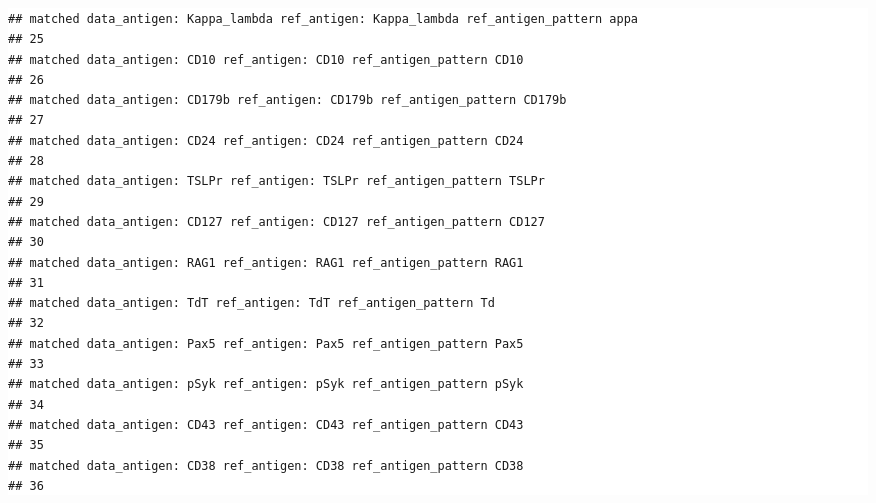     ## matched data_antigen: Kappa_lambda ref_antigen: Kappa_lambda ref_antigen_pattern appa 
    ## 25 
    ## matched data_antigen: CD10 ref_antigen: CD10 ref_antigen_pattern CD10 
    ## 26 
    ## matched data_antigen: CD179b ref_antigen: CD179b ref_antigen_pattern CD179b 
    ## 27 
    ## matched data_antigen: CD24 ref_antigen: CD24 ref_antigen_pattern CD24 
    ## 28 
    ## matched data_antigen: TSLPr ref_antigen: TSLPr ref_antigen_pattern TSLPr 
    ## 29 
    ## matched data_antigen: CD127 ref_antigen: CD127 ref_antigen_pattern CD127 
    ## 30 
    ## matched data_antigen: RAG1 ref_antigen: RAG1 ref_antigen_pattern RAG1 
    ## 31 
    ## matched data_antigen: TdT ref_antigen: TdT ref_antigen_pattern Td 
    ## 32 
    ## matched data_antigen: Pax5 ref_antigen: Pax5 ref_antigen_pattern Pax5 
    ## 33 
    ## matched data_antigen: pSyk ref_antigen: pSyk ref_antigen_pattern pSyk 
    ## 34 
    ## matched data_antigen: CD43 ref_antigen: CD43 ref_antigen_pattern CD43 
    ## 35 
    ## matched data_antigen: CD38 ref_antigen: CD38 ref_antigen_pattern CD38 
    ## 36 